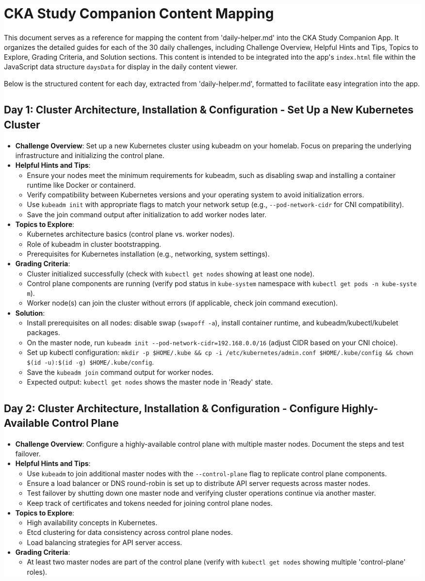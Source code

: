 # CKA Study Companion Content Mapping

This document serves as a reference for mapping the content from 'daily-helper.md' into the CKA Study Companion App. It organizes the detailed guides for each of the 30 daily challenges, including Challenge Overview, Helpful Hints and Tips, Topics to Explore, Grading Criteria, and Solution sections. This content is intended to be integrated into the app's `index.html` file within the JavaScript data structure `daysData` for display in the daily content viewer.

Below is the structured content for each day, extracted from 'daily-helper.md', formatted to facilitate easy integration into the app.

## Day 1: Cluster Architecture, Installation & Configuration - Set Up a New Kubernetes Cluster
- **Challenge Overview**: Set up a new Kubernetes cluster using kubeadm on your homelab. Focus on preparing the underlying infrastructure and initializing the control plane.
- **Helpful Hints and Tips**:
  - Ensure your nodes meet the minimum requirements for kubeadm, such as disabling swap and installing a container runtime like Docker or containerd.
  - Verify compatibility between Kubernetes versions and your operating system to avoid initialization errors.
  - Use `kubeadm init` with appropriate flags to match your network setup (e.g., `--pod-network-cidr` for CNI compatibility).
  - Save the join command output after initialization to add worker nodes later.
- **Topics to Explore**:
  - Kubernetes architecture basics (control plane vs. worker nodes).
  - Role of kubeadm in cluster bootstrapping.
  - Prerequisites for Kubernetes installation (e.g., networking, system settings).
- **Grading Criteria**:
  - Cluster initialized successfully (check with `kubectl get nodes` showing at least one node).
  - Control plane components are running (verify pod status in `kube-system` namespace with `kubectl get pods -n kube-system`).
  - Worker node(s) can join the cluster without errors (if applicable, check join command execution).
- **Solution**:
  - Install prerequisites on all nodes: disable swap (`swapoff -a`), install container runtime, and kubeadm/kubectl/kubelet packages.
  - On the master node, run `kubeadm init --pod-network-cidr=192.168.0.0/16` (adjust CIDR based on your CNI choice).
  - Set up kubectl configuration: `mkdir -p $HOME/.kube && cp -i /etc/kubernetes/admin.conf $HOME/.kube/config && chown $(id -u):$(id -g) $HOME/.kube/config`.
  - Save the `kubeadm join` command output for worker nodes.
  - Expected output: `kubectl get nodes` shows the master node in 'Ready' state.

## Day 2: Cluster Architecture, Installation & Configuration - Configure Highly-Available Control Plane
- **Challenge Overview**: Configure a highly-available control plane with multiple master nodes. Document the steps and test failover.
- **Helpful Hints and Tips**:
  - Use `kubeadm` to join additional master nodes with the `--control-plane` flag to replicate control plane components.
  - Ensure a load balancer or DNS round-robin is set up to distribute API server requests across master nodes.
  - Test failover by shutting down one master node and verifying cluster operations continue via another master.
  - Keep track of certificates and tokens needed for joining control plane nodes.
- **Topics to Explore**:
  - High availability concepts in Kubernetes.
  - Etcd clustering for data consistency across control plane nodes.
  - Load balancing strategies for API server access.
- **Grading Criteria**:
  - At least two master nodes are part of the control plane (verify with `kubectl get nodes` showing multiple 'control-plane' roles).